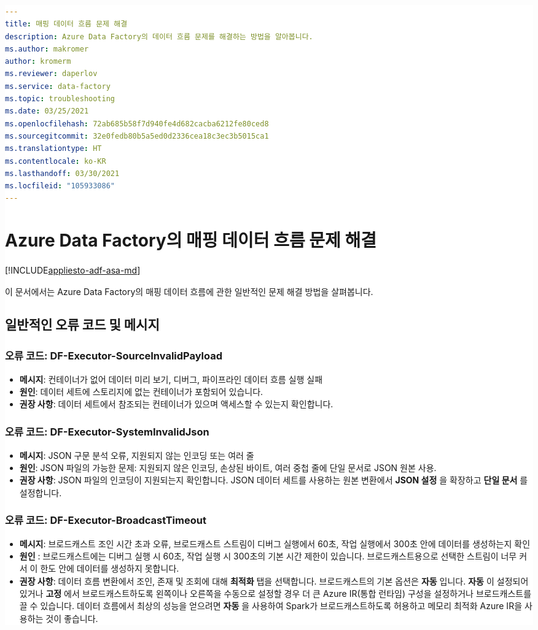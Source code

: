 ```yaml
---
title: 매핑 데이터 흐름 문제 해결
description: Azure Data Factory의 데이터 흐름 문제를 해결하는 방법을 알아봅니다.
ms.author: makromer
author: kromerm
ms.reviewer: daperlov
ms.service: data-factory
ms.topic: troubleshooting
ms.date: 03/25/2021
ms.openlocfilehash: 72ab685b58f7d940fe4d682cacba6212fe80ced8
ms.sourcegitcommit: 32e0fedb80b5a5ed0d2336cea18c3ec3b5015ca1
ms.translationtype: HT
ms.contentlocale: ko-KR
ms.lasthandoff: 03/30/2021
ms.locfileid: "105933086"
---
```

# <a name="troubleshoot-mapping-data-flows-in-azure-data-factory"></a>Azure Data Factory의 매핑 데이터 흐름 문제 해결

[!INCLUDE[appliesto-adf-asa-md](includes/appliesto-adf-asa-md.md)]

이 문서에서는 Azure Data Factory의 매핑 데이터 흐름에 관한 일반적인 문제 해결 방법을 살펴봅니다.

## <a name="common-error-codes-and-messages"></a>일반적인 오류 코드 및 메시지 

### <a name="error-code-df-executor-sourceinvalidpayload"></a>오류 코드: DF-Executor-SourceInvalidPayload
- **메시지**: 컨테이너가 없어 데이터 미리 보기, 디버그, 파이프라인 데이터 흐름 실행 실패
- **원인**: 데이터 세트에 스토리지에 없는 컨테이너가 포함되어 있습니다.
- **권장 사항**: 데이터 세트에서 참조되는 컨테이너가 있으며 액세스할 수 있는지 확인합니다.

### <a name="error-code-df-executor-systeminvalidjson"></a>오류 코드: DF-Executor-SystemInvalidJson

- **메시지**: JSON 구문 분석 오류, 지원되지 않는 인코딩 또는 여러 줄
- **원인**: JSON 파일의 가능한 문제: 지원되지 않은 인코딩, 손상된 바이트, 여러 중첩 줄에 단일 문서로 JSON 원본 사용.
- **권장 사항**: JSON 파일의 인코딩이 지원되는지 확인합니다. JSON 데이터 세트를 사용하는 원본 변환에서 **JSON 설정** 을 확장하고 **단일 문서** 를 설정합니다.
 
### <a name="error-code-df-executor-broadcasttimeout"></a>오류 코드: DF-Executor-BroadcastTimeout

- **메시지**: 브로드캐스트 조인 시간 초과 오류, 브로드캐스트 스트림이 디버그 실행에서 60초, 작업 실행에서 300초 안에 데이터를 생성하는지 확인
- **원인** : 브로드캐스트에는 디버그 실행 시 60초, 작업 실행 시 300초의 기본 시간 제한이 있습니다. 브로드캐스트용으로 선택한 스트림이 너무 커서 이 한도 안에 데이터를 생성하지 못합니다.
- **권장 사항**: 데이터 흐름 변환에서 조인, 존재 및 조회에 대해 **최적화** 탭을 선택합니다. 브로드캐스트의 기본 옵션은 **자동** 입니다. **자동** 이 설정되어 있거나 **고정** 에서 브로드캐스트하도록 왼쪽이나 오른쪽을 수동으로 설정할 경우 더 큰 Azure IR(통합 런타임) 구성을 설정하거나 브로드캐스트를 끌 수 있습니다. 데이터 흐름에서 최상의 성능을 얻으려면 **자동** 을 사용하여 Spark가 브로드캐스트하도록 허용하고 메모리 최적화 Azure IR을 사용하는 것이 좋습니다. 
 